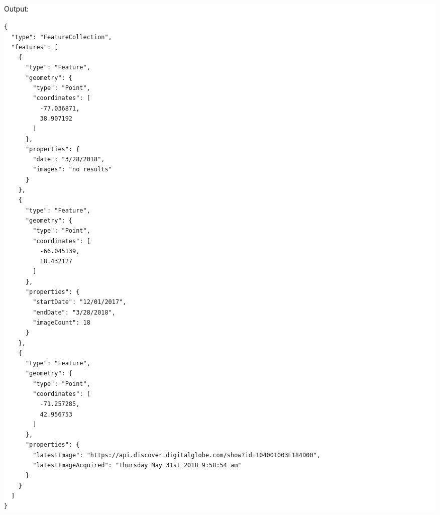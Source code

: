 Output:
```
{
  "type": "FeatureCollection",
  "features": [
    {
      "type": "Feature",
      "geometry": {
        "type": "Point",
        "coordinates": [
          -77.036871,
          38.907192
        ]
      },
      "properties": {
        "date": "3/28/2018",
        "images": "no results"
      }
    },
    {
      "type": "Feature",
      "geometry": {
        "type": "Point",
        "coordinates": [
          -66.045139,
          18.432127
        ]
      },
      "properties": {
        "startDate": "12/01/2017",
        "endDate": "3/28/2018",
        "imageCount": 18
      }
    },
    {
      "type": "Feature",
      "geometry": {
        "type": "Point",
        "coordinates": [
          -71.257285,
          42.956753
        ]
      },
      "properties": {
        "latestImage": "https://api.discover.digitalglobe.com/show?id=104001003E184D00",
        "latestImageAcquired": "Thursday May 31st 2018 9:58:54 am"
      }
    }
  ]
}
```
